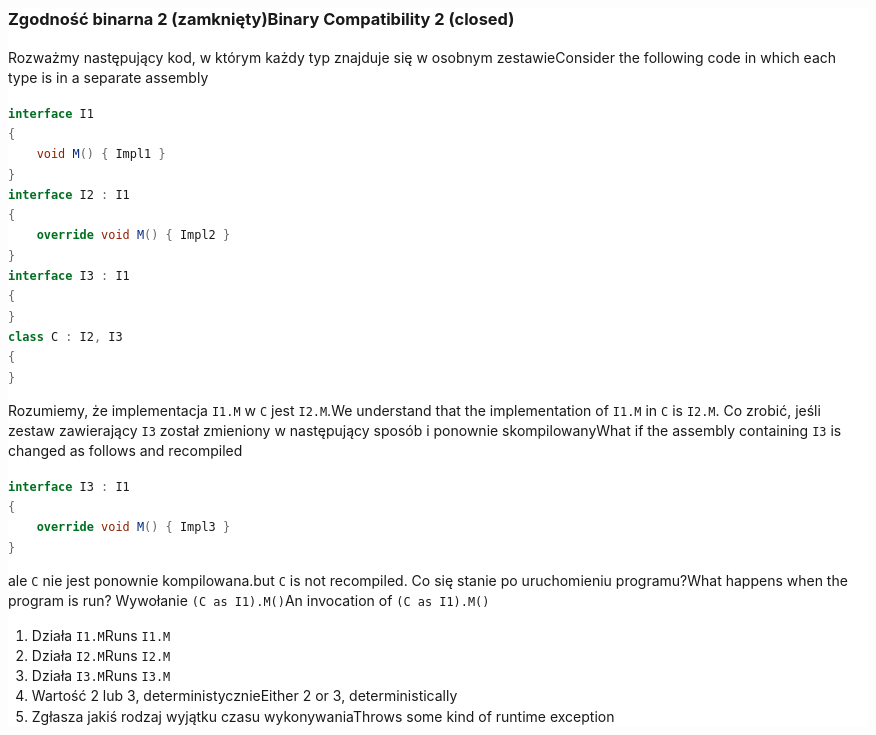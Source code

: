 ### <a name="binary-compatibility-2-closed"></a><span data-ttu-id="a7c53-386">Zgodność binarna 2 (zamknięty)</span><span class="sxs-lookup"><span data-stu-id="a7c53-386">Binary Compatibility 2 (closed)</span></span>

<span data-ttu-id="a7c53-387">Rozważmy następujący kod, w którym każdy typ znajduje się w osobnym zestawie</span><span class="sxs-lookup"><span data-stu-id="a7c53-387">Consider the following code in which each type is in a separate assembly</span></span>

```csharp
interface I1
{
    void M() { Impl1 }
}
interface I2 : I1
{
    override void M() { Impl2 }
}
interface I3 : I1
{
}
class C : I2, I3
{
}
```

<span data-ttu-id="a7c53-388">Rozumiemy, że implementacja `I1.M` w `C` jest `I2.M`.</span><span class="sxs-lookup"><span data-stu-id="a7c53-388">We understand that the implementation of `I1.M` in `C` is `I2.M`.</span></span> <span data-ttu-id="a7c53-389">Co zrobić, jeśli zestaw zawierający `I3` został zmieniony w następujący sposób i ponownie skompilowany</span><span class="sxs-lookup"><span data-stu-id="a7c53-389">What if the assembly containing `I3` is changed as follows and recompiled</span></span>

```csharp
interface I3 : I1
{
    override void M() { Impl3 }
}
```

<span data-ttu-id="a7c53-390">ale `C` nie jest ponownie kompilowana.</span><span class="sxs-lookup"><span data-stu-id="a7c53-390">but `C` is not recompiled.</span></span> <span data-ttu-id="a7c53-391">Co się stanie po uruchomieniu programu?</span><span class="sxs-lookup"><span data-stu-id="a7c53-391">What happens when the program is run?</span></span> <span data-ttu-id="a7c53-392">Wywołanie `(C as I1).M()`</span><span class="sxs-lookup"><span data-stu-id="a7c53-392">An invocation of `(C as I1).M()`</span></span>

1. <span data-ttu-id="a7c53-393">Działa `I1.M`</span><span class="sxs-lookup"><span data-stu-id="a7c53-393">Runs `I1.M`</span></span>
2. <span data-ttu-id="a7c53-394">Działa `I2.M`</span><span class="sxs-lookup"><span data-stu-id="a7c53-394">Runs `I2.M`</span></span>
3. <span data-ttu-id="a7c53-395">Działa `I3.M`</span><span class="sxs-lookup"><span data-stu-id="a7c53-395">Runs `I3.M`</span></span>
4. <span data-ttu-id="a7c53-396">Wartość 2 lub 3, deterministycznie</span><span class="sxs-lookup"><span data-stu-id="a7c53-396">Either 2 or 3, deterministically</span></span>
5. <span data-ttu-id="a7c53-397">Zgłasza jakiś rodzaj wyjątku czasu wykonywania</span><span class="sxs-lookup"><span data-stu-id="a7c53-397">Throws some kind of runtime exception</span></span>
